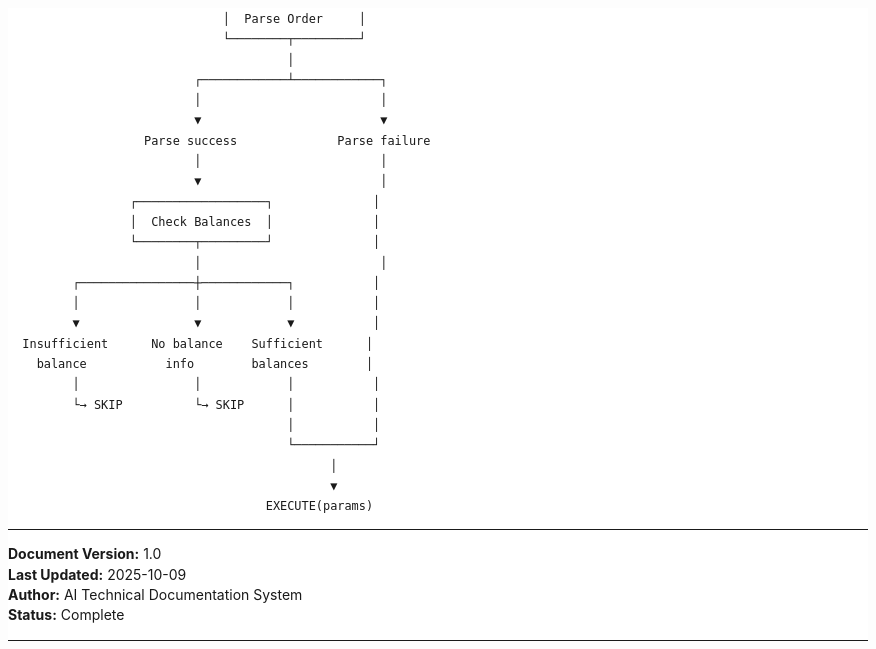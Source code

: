 ```
                              │  Parse Order     │
                              └────────┬─────────┘
                                       │
                          ┌────────────┴────────────┐
                          │                         │
                          ▼                         ▼
                   Parse success              Parse failure
                          │                         │
                          ▼                         │
                 ┌──────────────────┐              │
                 │  Check Balances  │              │
                 └────────┬─────────┘              │
                          │                         │
         ┌────────────────┼────────────┐           │
         │                │            │           │
         ▼                ▼            ▼           │
  Insufficient      No balance    Sufficient      │
    balance           info        balances        │
         │                │            │           │
         └→ SKIP          └→ SKIP      │           │
                                       │           │
                                       └───────────┘
                                             │
                                             ▼
                                    EXECUTE(params)
```

---

**Document Version:** 1.0  
**Last Updated:** 2025-10-09  
**Author:** AI Technical Documentation System  
**Status:** Complete

---

